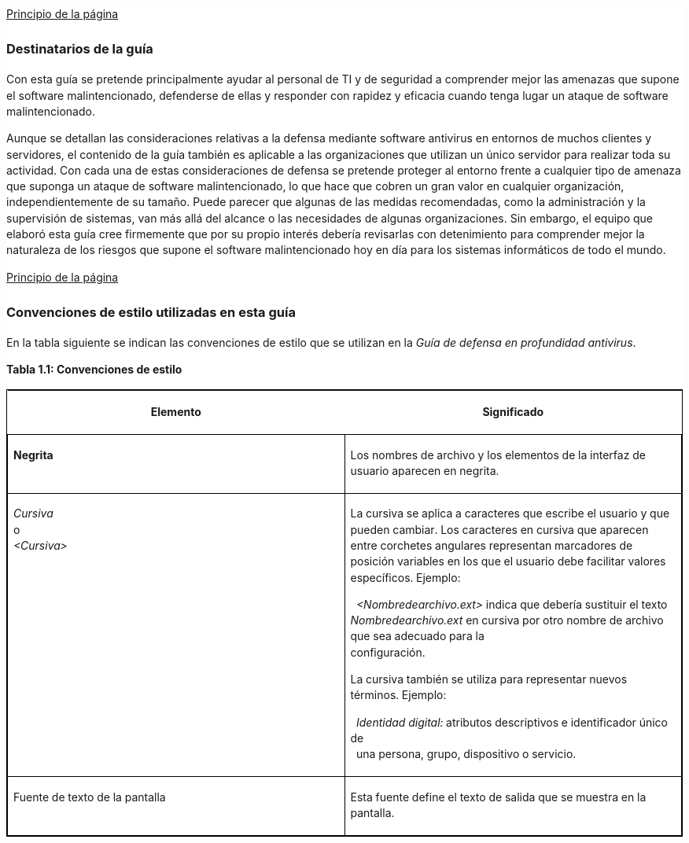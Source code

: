 [](#mainsection)[Principio de la página](#mainsection)

### Destinatarios de la guía

Con esta guía se pretende principalmente ayudar al personal de TI y de seguridad a comprender mejor las amenazas que supone el software malintencionado, defenderse de ellas y responder con rapidez y eficacia cuando tenga lugar un ataque de software malintencionado.

Aunque se detallan las consideraciones relativas a la defensa mediante software antivirus en entornos de muchos clientes y servidores, el contenido de la guía también es aplicable a las organizaciones que utilizan un único servidor para realizar toda su actividad. Con cada una de estas consideraciones de defensa se pretende proteger al entorno frente a cualquier tipo de amenaza que suponga un ataque de software malintencionado, lo que hace que cobren un gran valor en cualquier organización, independientemente de su tamaño. Puede parecer que algunas de las medidas recomendadas, como la administración y la supervisión de sistemas, van más allá del alcance o las necesidades de algunas organizaciones. Sin embargo, el equipo que elaboró esta guía cree firmemente que por su propio interés debería revisarlas con detenimiento para comprender mejor la naturaleza de los riesgos que supone el software malintencionado hoy en día para los sistemas informáticos de todo el mundo.

[](#mainsection)[Principio de la página](#mainsection)

### Convenciones de estilo utilizadas en esta guía

En la tabla siguiente se indican las convenciones de estilo que se utilizan en la *Guía* *de defensa en profundidad antivirus*.

**Tabla 1.1: Convenciones de estilo**

<p> </p>
<table style="border:1px solid black;">
<colgroup>
<col width="50%" />
<col width="50%" />
</colgroup>
<thead>
<tr class="header">
<th><p>Elemento</p></th>
<th><p>Significado</p></th>
</tr>
</thead>
<tbody>
<tr class="odd">
<td style="border:1px solid black;"><p><strong>Negrita</strong></p></td>
<td style="border:1px solid black;"><p>Los nombres de archivo y los elementos de la interfaz de usuario aparecen en negrita.</p></td>
</tr>
<tr class="even">
<td style="border:1px solid black;"><p><em>Cursiva</em><br />
o<br />
<em>&lt;Cursiva&gt;</em></p></td>
<td style="border:1px solid black;"><p>La cursiva se aplica a caracteres que escribe el usuario y que pueden cambiar. Los caracteres en cursiva que aparecen entre corchetes angulares representan marcadores de posición variables en los que el usuario debe facilitar valores específicos. Ejemplo:</p>
<p><em>  &lt;Nombredearchivo.ext&gt;</em> indica que debería sustituir el texto<em> </em><br />
<em>Nombredearchivo.ext</em> en cursiva por otro nombre de archivo que sea adecuado para la<br />
configuración.<br />
</p>
<p>La cursiva también se utiliza para representar nuevos términos. Ejemplo:</p>
<p><em>  Identidad digital:</em> atributos descriptivos e identificador único de<br />
  una persona, grupo, dispositivo o servicio.</p></td>
</tr>
<tr class="odd">
<td style="border:1px solid black;"><p>Fuente de texto de la pantalla</p></td>
<td style="border:1px solid black;"><p>Esta fuente define el texto de salida que se muestra en la pantalla.</p></td>
</tr>